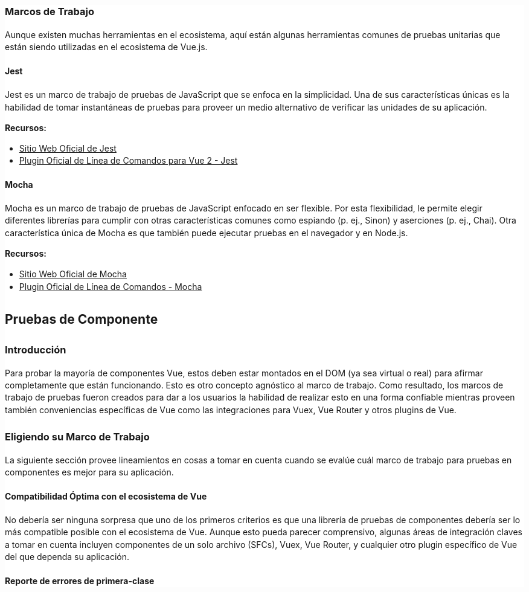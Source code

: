 ### Marcos de Trabajo

Aunque existen muchas herramientas en el ecosistema, aquí están algunas herramientas comunes de pruebas unitarias que están siendo utilizadas en el ecosistema de Vue.js.

#### Jest

Jest es un marco de trabajo de pruebas de JavaScript que se enfoca en la simplicidad. Una de sus características únicas es la habilidad de tomar instantáneas de pruebas para proveer un medio alternativo de verificar las unidades de su aplicación.

**Recursos:**

- [Sitio Web Oficial de Jest](https://jestjs.io)
- [Plugin Oficial de Línea de Comandos para Vue 2 - Jest](https://cli.vuejs.org/core-plugins/unit-jest.html)

#### Mocha

Mocha es un marco de trabajo de pruebas de JavaScript enfocado en ser flexible. Por esta flexibilidad, le permite elegir diferentes librerías para cumplir con otras características comunes como espiando (p. ej., Sinon) y aserciones (p. ej., Chai). Otra característica única de Mocha es que también puede ejecutar pruebas en el navegador y en Node.js.

**Recursos:**

- [Sitio Web Oficial de Mocha](https://mochajs.org)
- [Plugin Oficial de Línea de Comandos - Mocha](https://cli.vuejs.org/core-plugins/unit-mocha.html)

## Pruebas de Componente

### Introducción

Para probar la mayoría de componentes Vue, estos deben estar montados en el DOM (ya sea virtual o real) para afirmar completamente que están funcionando. Esto es otro concepto agnóstico al marco de trabajo. Como resultado, los marcos de trabajo de pruebas fueron creados para dar a los usuarios la habilidad de realizar esto en una forma confiable mientras proveen también conveniencias específicas de Vue como las integraciones para Vuex, Vue Router y otros plugins de Vue.

### Eligiendo su Marco de Trabajo

La siguiente sección provee lineamientos en cosas a tomar en cuenta cuando se evalúe cuál marco de trabajo para pruebas en componentes es mejor para su aplicación.

#### Compatibilidad Óptima con el ecosistema de Vue

No debería ser ninguna sorpresa que uno de los primeros criterios es que una librería de pruebas de componentes debería ser lo más compatible posible con el ecosistema de Vue. Aunque esto pueda parecer comprensivo, algunas áreas de integración claves a tomar en cuenta incluyen componentes de un solo archivo (SFCs), Vuex, Vue Router, y cualquier otro plugin específico de Vue del que dependa su aplicación.

#### Reporte de errores de primera-clase

